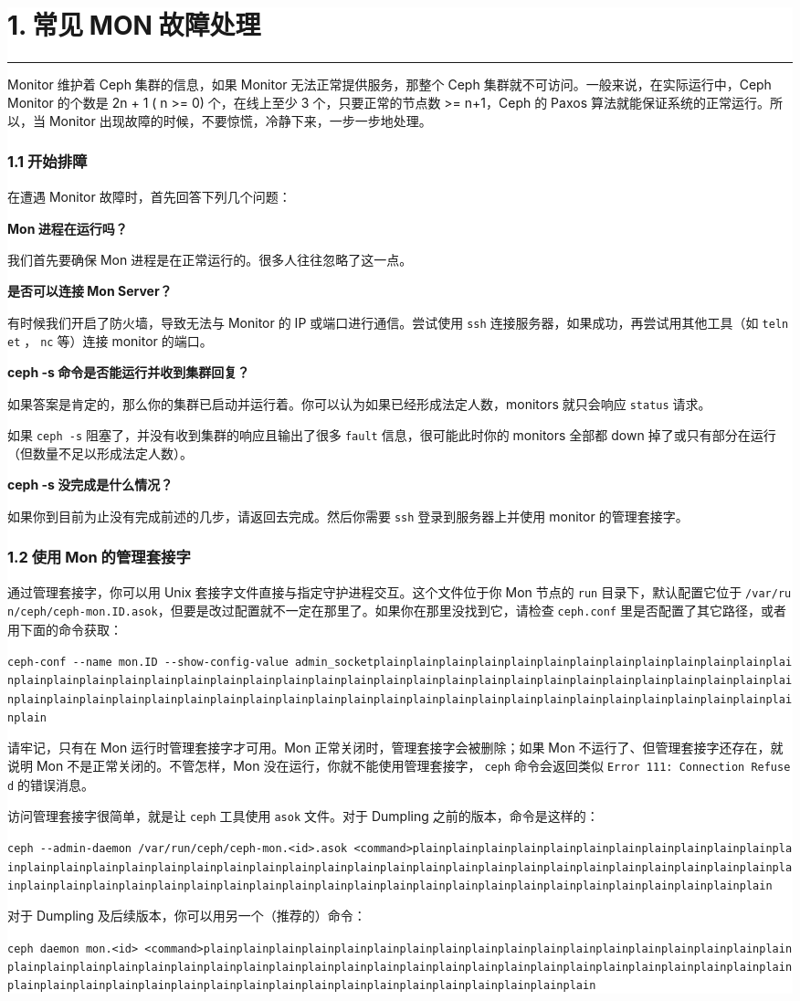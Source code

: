 # 1. 常见 MON 故障处理

----------

Monitor 维护着 Ceph 集群的信息，如果 Monitor 无法正常提供服务，那整个 Ceph 集群就不可访问。一般来说，在实际运行中，Ceph Monitor 的个数是 2n + 1 ( n >= 0) 个，在线上至少 3 个，只要正常的节点数 >= n+1，Ceph 的 Paxos 算法就能保证系统的正常运行。所以，当 Monitor 出现故障的时候，不要惊慌，冷静下来，一步一步地处理。

### 1.1 开始排障

在遭遇 Monitor 故障时，首先回答下列几个问题：

**Mon 进程在运行吗？**

我们首先要确保 Mon 进程是在正常运行的。很多人往往忽略了这一点。

**是否可以连接 Mon Server？**

有时候我们开启了防火墙，导致无法与 Monitor 的 IP 或端口进行通信。尝试使用 `ssh` 连接服务器，如果成功，再尝试用其他工具（如 `telnet` ， `nc` 等）连接 monitor 的端口。

**ceph -s 命令是否能运行并收到集群回复？**

如果答案是肯定的，那么你的集群已启动并运行着。你可以认为如果已经形成法定人数，monitors 就只会响应 `status` 请求。
  
如果 `ceph -s` 阻塞了，并没有收到集群的响应且输出了很多 `fault` 信息，很可能此时你的 monitors 全部都 down 掉了或只有部分在运行（但数量不足以形成法定人数）。

**ceph -s 没完成是什么情况？**

如果你到目前为止没有完成前述的几步，请返回去完成。然后你需要 `ssh` 登录到服务器上并使用 monitor 的管理套接字。

### 1.2 使用 Mon 的管理套接字

通过管理套接字，你可以用 Unix 套接字文件直接与指定守护进程交互。这个文件位于你 Mon 节点的 `run` 目录下，默认配置它位于 `/var/run/ceph/ceph-mon.ID.asok`，但要是改过配置就不一定在那里了。如果你在那里没找到它，请检查 `ceph.conf` 里是否配置了其它路径，或者用下面的命令获取：

    ceph-conf --name mon.ID --show-config-value admin_socketplainplainplainplainplainplainplainplainplainplainplainplainplainplainplainplainplainplainplainplainplainplainplainplainplainplainplainplainplainplainplainplainplainplainplainplainplainplainplainplainplainplainplainplainplainplainplainplainplainplainplainplainplainplainplainplainplainplainplainplainplainplain

请牢记，只有在 Mon 运行时管理套接字才可用。Mon 正常关闭时，管理套接字会被删除；如果 Mon 不运行了、但管理套接字还存在，就说明 Mon 不是正常关闭的。不管怎样，Mon 没在运行，你就不能使用管理套接字， `ceph` 命令会返回类似 `Error 111: Connection Refused` 的错误消息。

访问管理套接字很简单，就是让 `ceph` 工具使用 `asok` 文件。对于 Dumpling 之前的版本，命令是这样的：

	ceph --admin-daemon /var/run/ceph/ceph-mon.<id>.asok <command>plainplainplainplainplainplainplainplainplainplainplainplainplainplainplainplainplainplainplainplainplainplainplainplainplainplainplainplainplainplainplainplainplainplainplainplainplainplainplainplainplainplainplainplainplainplainplainplainplainplainplainplainplainplainplainplainplainplainplain

对于 Dumpling 及后续版本，你可以用另一个（推荐的）命令：

	ceph daemon mon.<id> <command>plainplainplainplainplainplainplainplainplainplainplainplainplainplainplainplainplainplainplainplainplainplainplainplainplainplainplainplainplainplainplainplainplainplainplainplainplainplainplainplainplainplainplainplainplainplainplainplainplainplainplainplainplainplainplainplainplainplainplainplain

